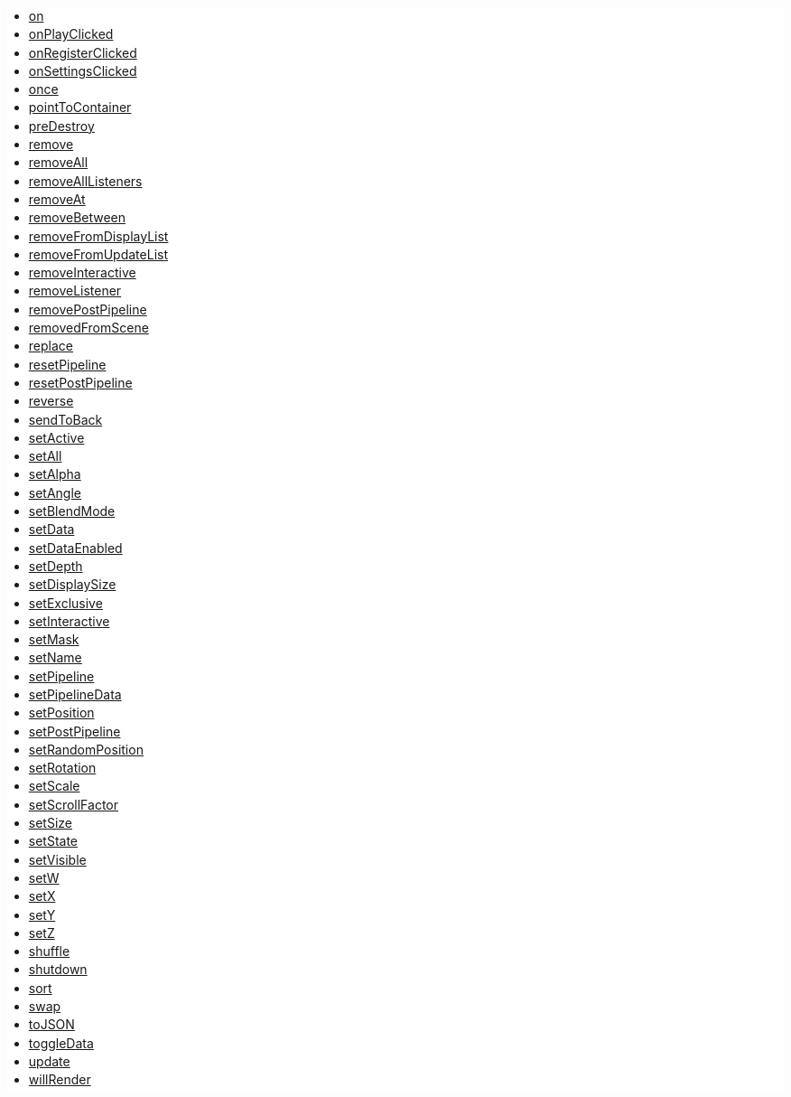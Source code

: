 - [on](UI_MainMenu_MainMenuContainer.MainMenuContainer.md#on)
- [onPlayClicked](UI_MainMenu_MainMenuContainer.MainMenuContainer.md#onplayclicked)
- [onRegisterClicked](UI_MainMenu_MainMenuContainer.MainMenuContainer.md#onregisterclicked)
- [onSettingsClicked](UI_MainMenu_MainMenuContainer.MainMenuContainer.md#onsettingsclicked)
- [once](UI_MainMenu_MainMenuContainer.MainMenuContainer.md#once)
- [pointToContainer](UI_MainMenu_MainMenuContainer.MainMenuContainer.md#pointtocontainer)
- [preDestroy](UI_MainMenu_MainMenuContainer.MainMenuContainer.md#predestroy)
- [remove](UI_MainMenu_MainMenuContainer.MainMenuContainer.md#remove)
- [removeAll](UI_MainMenu_MainMenuContainer.MainMenuContainer.md#removeall)
- [removeAllListeners](UI_MainMenu_MainMenuContainer.MainMenuContainer.md#removealllisteners)
- [removeAt](UI_MainMenu_MainMenuContainer.MainMenuContainer.md#removeat)
- [removeBetween](UI_MainMenu_MainMenuContainer.MainMenuContainer.md#removebetween)
- [removeFromDisplayList](UI_MainMenu_MainMenuContainer.MainMenuContainer.md#removefromdisplaylist)
- [removeFromUpdateList](UI_MainMenu_MainMenuContainer.MainMenuContainer.md#removefromupdatelist)
- [removeInteractive](UI_MainMenu_MainMenuContainer.MainMenuContainer.md#removeinteractive)
- [removeListener](UI_MainMenu_MainMenuContainer.MainMenuContainer.md#removelistener)
- [removePostPipeline](UI_MainMenu_MainMenuContainer.MainMenuContainer.md#removepostpipeline)
- [removedFromScene](UI_MainMenu_MainMenuContainer.MainMenuContainer.md#removedfromscene)
- [replace](UI_MainMenu_MainMenuContainer.MainMenuContainer.md#replace)
- [resetPipeline](UI_MainMenu_MainMenuContainer.MainMenuContainer.md#resetpipeline)
- [resetPostPipeline](UI_MainMenu_MainMenuContainer.MainMenuContainer.md#resetpostpipeline)
- [reverse](UI_MainMenu_MainMenuContainer.MainMenuContainer.md#reverse)
- [sendToBack](UI_MainMenu_MainMenuContainer.MainMenuContainer.md#sendtoback)
- [setActive](UI_MainMenu_MainMenuContainer.MainMenuContainer.md#setactive)
- [setAll](UI_MainMenu_MainMenuContainer.MainMenuContainer.md#setall)
- [setAlpha](UI_MainMenu_MainMenuContainer.MainMenuContainer.md#setalpha)
- [setAngle](UI_MainMenu_MainMenuContainer.MainMenuContainer.md#setangle)
- [setBlendMode](UI_MainMenu_MainMenuContainer.MainMenuContainer.md#setblendmode)
- [setData](UI_MainMenu_MainMenuContainer.MainMenuContainer.md#setdata)
- [setDataEnabled](UI_MainMenu_MainMenuContainer.MainMenuContainer.md#setdataenabled)
- [setDepth](UI_MainMenu_MainMenuContainer.MainMenuContainer.md#setdepth)
- [setDisplaySize](UI_MainMenu_MainMenuContainer.MainMenuContainer.md#setdisplaysize)
- [setExclusive](UI_MainMenu_MainMenuContainer.MainMenuContainer.md#setexclusive)
- [setInteractive](UI_MainMenu_MainMenuContainer.MainMenuContainer.md#setinteractive)
- [setMask](UI_MainMenu_MainMenuContainer.MainMenuContainer.md#setmask)
- [setName](UI_MainMenu_MainMenuContainer.MainMenuContainer.md#setname)
- [setPipeline](UI_MainMenu_MainMenuContainer.MainMenuContainer.md#setpipeline)
- [setPipelineData](UI_MainMenu_MainMenuContainer.MainMenuContainer.md#setpipelinedata)
- [setPosition](UI_MainMenu_MainMenuContainer.MainMenuContainer.md#setposition)
- [setPostPipeline](UI_MainMenu_MainMenuContainer.MainMenuContainer.md#setpostpipeline)
- [setRandomPosition](UI_MainMenu_MainMenuContainer.MainMenuContainer.md#setrandomposition)
- [setRotation](UI_MainMenu_MainMenuContainer.MainMenuContainer.md#setrotation)
- [setScale](UI_MainMenu_MainMenuContainer.MainMenuContainer.md#setscale)
- [setScrollFactor](UI_MainMenu_MainMenuContainer.MainMenuContainer.md#setscrollfactor)
- [setSize](UI_MainMenu_MainMenuContainer.MainMenuContainer.md#setsize)
- [setState](UI_MainMenu_MainMenuContainer.MainMenuContainer.md#setstate)
- [setVisible](UI_MainMenu_MainMenuContainer.MainMenuContainer.md#setvisible)
- [setW](UI_MainMenu_MainMenuContainer.MainMenuContainer.md#setw)
- [setX](UI_MainMenu_MainMenuContainer.MainMenuContainer.md#setx)
- [setY](UI_MainMenu_MainMenuContainer.MainMenuContainer.md#sety)
- [setZ](UI_MainMenu_MainMenuContainer.MainMenuContainer.md#setz)
- [shuffle](UI_MainMenu_MainMenuContainer.MainMenuContainer.md#shuffle)
- [shutdown](UI_MainMenu_MainMenuContainer.MainMenuContainer.md#shutdown)
- [sort](UI_MainMenu_MainMenuContainer.MainMenuContainer.md#sort)
- [swap](UI_MainMenu_MainMenuContainer.MainMenuContainer.md#swap)
- [toJSON](UI_MainMenu_MainMenuContainer.MainMenuContainer.md#tojson)
- [toggleData](UI_MainMenu_MainMenuContainer.MainMenuContainer.md#toggledata)
- [update](UI_MainMenu_MainMenuContainer.MainMenuContainer.md#update)
- [willRender](UI_MainMenu_MainMenuContainer.MainMenuContainer.md#willrender)
